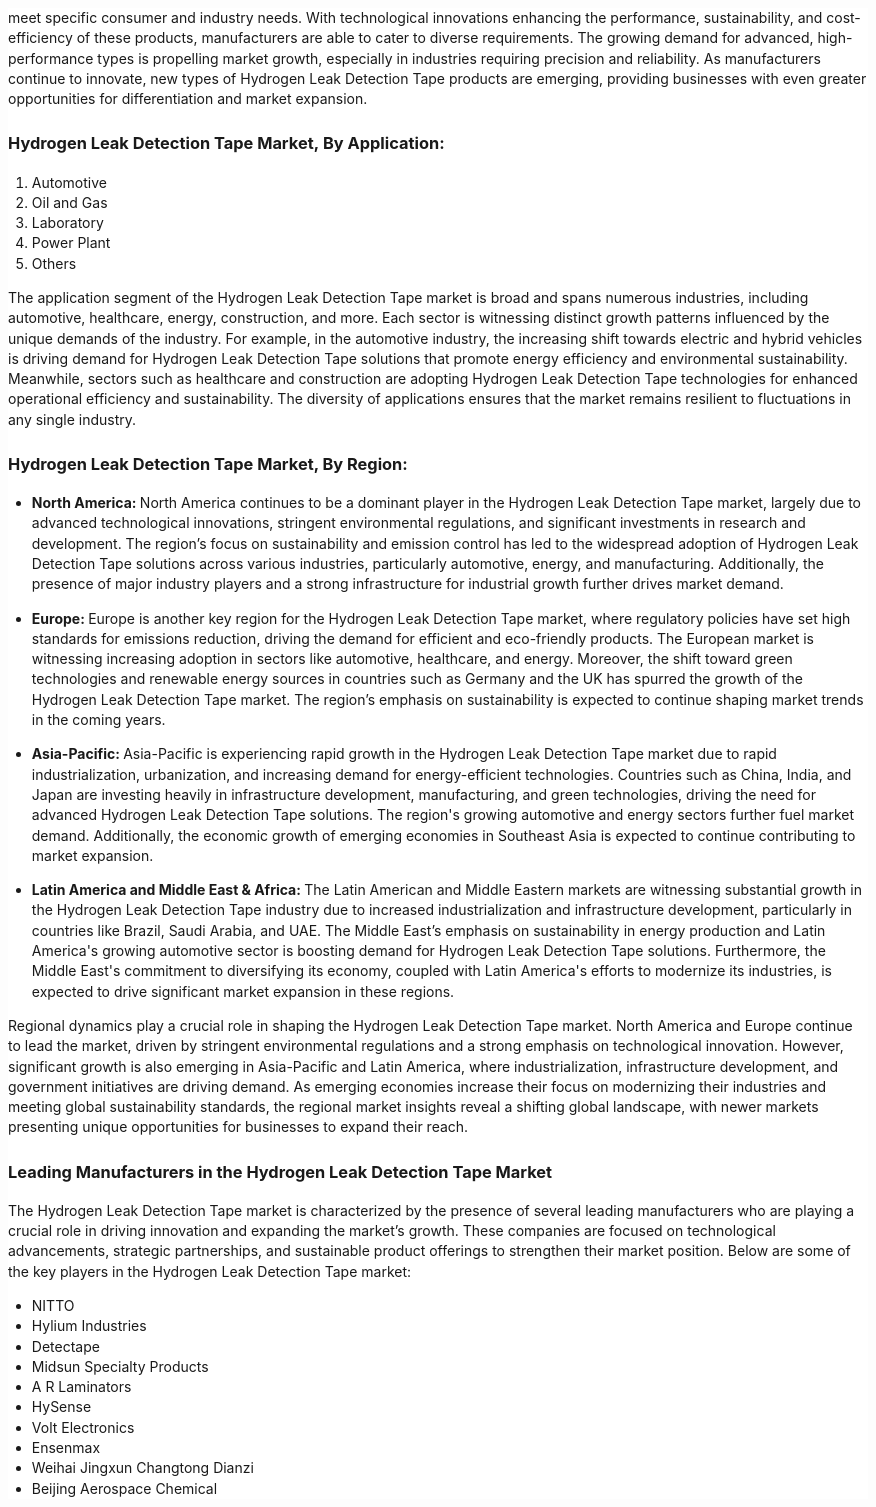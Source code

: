 meet specific consumer and industry needs. With technological innovations enhancing the performance, sustainability, and cost-efficiency of these products, manufacturers are able to cater to diverse requirements. The growing demand for advanced, high-performance types is propelling market growth, especially in industries requiring precision and reliability. As manufacturers continue to innovate, new types of Hydrogen Leak Detection Tape products are emerging, providing businesses with even greater opportunities for differentiation and market expansion.</p><h3>Hydrogen Leak Detection Tape Market,&nbsp;By Application:</h3><ol><li>Automotive<li> Oil and Gas<li> Laboratory<li> Power Plant<li> Others</li></ol><p>The application segment of the Hydrogen Leak Detection Tape market is broad and spans numerous industries, including automotive, healthcare, energy, construction, and more. Each sector is witnessing distinct growth patterns influenced by the unique demands of the industry. For example, in the automotive industry, the increasing shift towards electric and hybrid vehicles is driving demand for Hydrogen Leak Detection Tape solutions that promote energy efficiency and environmental sustainability. Meanwhile, sectors such as healthcare and construction are adopting Hydrogen Leak Detection Tape technologies for enhanced operational efficiency and sustainability. The diversity of applications ensures that the market remains resilient to fluctuations in any single industry.</p><h3>Hydrogen Leak Detection Tape Market, By Region:</h3><ul><li><p><strong>North America:&nbsp;</strong>North America continues to be a dominant player in the Hydrogen Leak Detection Tape market, largely due to advanced technological innovations, stringent environmental regulations, and significant investments in research and development. The region&rsquo;s focus on sustainability and emission control has led to the widespread adoption of Hydrogen Leak Detection Tape solutions across various industries, particularly automotive, energy, and manufacturing. Additionally, the presence of major industry players and a strong infrastructure for industrial growth further drives market demand.</p></li><li><p><strong><strong>Europe:&nbsp;</strong></strong>Europe is another key region for the Hydrogen Leak Detection Tape market, where regulatory policies have set high standards for emissions reduction, driving the demand for efficient and eco-friendly products. The European market is witnessing increasing adoption in sectors like automotive, healthcare, and energy. Moreover, the shift toward green technologies and renewable energy sources in countries such as Germany and the UK has spurred the growth of the Hydrogen Leak Detection Tape market. The region&rsquo;s emphasis on sustainability is expected to continue shaping market trends in the coming years.</p></li><li><p><strong><strong>Asia-Pacific:&nbsp;</strong></strong>Asia-Pacific is experiencing rapid growth in the Hydrogen Leak Detection Tape market due to rapid industrialization, urbanization, and increasing demand for energy-efficient technologies. Countries such as China, India, and Japan are investing heavily in infrastructure development, manufacturing, and green technologies, driving the need for advanced Hydrogen Leak Detection Tape solutions. The region's growing automotive and energy sectors further fuel market demand. Additionally, the economic growth of emerging economies in Southeast Asia is expected to continue contributing to market expansion.</p></li><li><p><strong><strong>Latin America and Middle East &amp; Africa:&nbsp;</strong></strong>The Latin American and Middle Eastern markets are witnessing substantial growth in the Hydrogen Leak Detection Tape industry due to increased industrialization and infrastructure development, particularly in countries like Brazil, Saudi Arabia, and UAE. The Middle East&rsquo;s emphasis on sustainability in energy production and Latin America's growing automotive sector is boosting demand for Hydrogen Leak Detection Tape solutions. Furthermore, the Middle East's commitment to diversifying its economy, coupled with Latin America's efforts to modernize its industries, is expected to drive significant market expansion in these regions.</p></li></ul><p>Regional dynamics play a crucial role in shaping the Hydrogen Leak Detection Tape market. North America and Europe continue to lead the market, driven by stringent environmental regulations and a strong emphasis on technological innovation. However, significant growth is also emerging in Asia-Pacific and Latin America, where industrialization, infrastructure development, and government initiatives are driving demand. As emerging economies increase their focus on modernizing their industries and meeting global sustainability standards, the regional market insights reveal a shifting global landscape, with newer markets presenting unique opportunities for businesses to expand their reach.</p><h3><strong>Leading Manufacturers in the Hydrogen Leak Detection Tape Market</strong></h3><p>The Hydrogen Leak Detection Tape market is characterized by the presence of several leading manufacturers who are playing a crucial role in driving innovation and expanding the market&rsquo;s growth. These companies are focused on technological advancements, strategic partnerships, and sustainable product offerings to strengthen their market position. Below are some of the key players in the Hydrogen Leak Detection Tape market:</p></div><div class="article-main__content" data-test-id="publishing-text-block"><ul><li><span class="">NITTO<li>Hylium Industries<li>Detectape<li>Midsun Specialty Products<li>A R Laminators<li>HySense<li>Volt Electronics<li>Ensenmax<li>Weihai Jingxun Changtong Dianzi<li>Beijing Aerospace Chemical